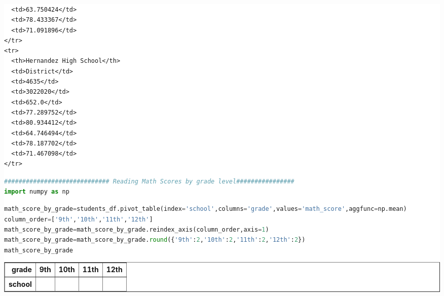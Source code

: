       <td>63.750424</td>
      <td>78.433367</td>
      <td>71.091896</td>
    </tr>
    <tr>
      <th>Hernandez High School</th>
      <td>District</td>
      <td>4635</td>
      <td>3022020</td>
      <td>652.0</td>
      <td>77.289752</td>
      <td>80.934412</td>
      <td>64.746494</td>
      <td>78.187702</td>
      <td>71.467098</td>
    </tr>
  </tbody>
</table>
</div>




```python
############################# Reading Math Scores by grade level################
import numpy as np
```


```python
math_score_by_grade=students_df.pivot_table(index='school',columns='grade',values='math_score',aggfunc=np.mean)
column_order=['9th','10th','11th','12th']
math_score_by_grade=math_score_by_grade.reindex_axis(column_order,axis=1)
math_score_by_grade=math_score_by_grade.round({'9th':2,'10th':2,'11th':2,'12th':2})
math_score_by_grade
```




<div>
<style>
    .dataframe thead tr:only-child th {
        text-align: right;
    }

    .dataframe thead th {
        text-align: left;
    }

    .dataframe tbody tr th {
        vertical-align: top;
    }
</style>
<table border="1" class="dataframe">
  <thead>
    <tr style="text-align: right;">
      <th>grade</th>
      <th>9th</th>
      <th>10th</th>
      <th>11th</th>
      <th>12th</th>
    </tr>
    <tr>
      <th>school</th>
      <th></th>
      <th></th>
      <th></th>
      <th></th>
